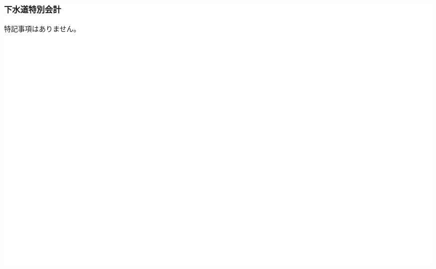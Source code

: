 ### 下水道特別会計

特記事項はありません。

<div id="gesuido-syunyu-syusyutu" style="width:100%;height: 450px;"></div>
<script type="text/javascript">
  google.charts.load('current', {'packages':['corechart']});
  google.charts.setOnLoadCallback(drawChart);
  function drawChart() {
    const data = new google.visualization.DataTable();
    data.addColumn('string', '年月');
    data.addColumn('number', '下水道特会・収入');
    data.addColumn('number', '下水道特会・支出');
    data.addRows([
      ["H31\n4月",1.749, 3.495],
      ["R1\n5月", 2.2, 1.043],
      ["R1\n6月", 2.236, 0.6382],
      ["R1\n7月", 1.843, 6.203],
      ["R1\n8月", 8.839, 1.038],
      ["R1\n9月", 1.685, 4.667],
      ["R1\n10月",1.97, 2.896],
      ["R1\n11月",1.756, 0.8465],
      ["R1\n12月",1.823, 0.6599],
      ["R2\n1月", 1.752, 3.868],
      ["R2\n2月", 1.946, 1.335],
      ["R2\n3月", 9.713, 10.61],
      ["R2\n4月", 1.84, 3.174],
      ["R2\n5月", 5.184, 0.9301],
      ["R2\n6月", 2.054, 1.265],
      ["R2\n7月", 7.663, 3.611],
      ["R2\n8月", 1.782, 0.955],      
    ]);
    var options = {
      fontName: "UD デジタル 教科書体 N-R",
      fontSize: 14,
      vAxis: {
        format: '#.##億円',
        textStyle: {
          fontSize: 16,
        }
      },
      chartArea:{top:30, left:80, height:'75%', width: '85%'},
      legend: {
        position: 'top',
      },
      width: '100%',
      seriesType: 'bars'
    };
    var chart = new google.visualization.ComboChart(document.getElementById('gesuido-syunyu-syusyutu'));
    chart.draw(data, options);
  }
</script>
